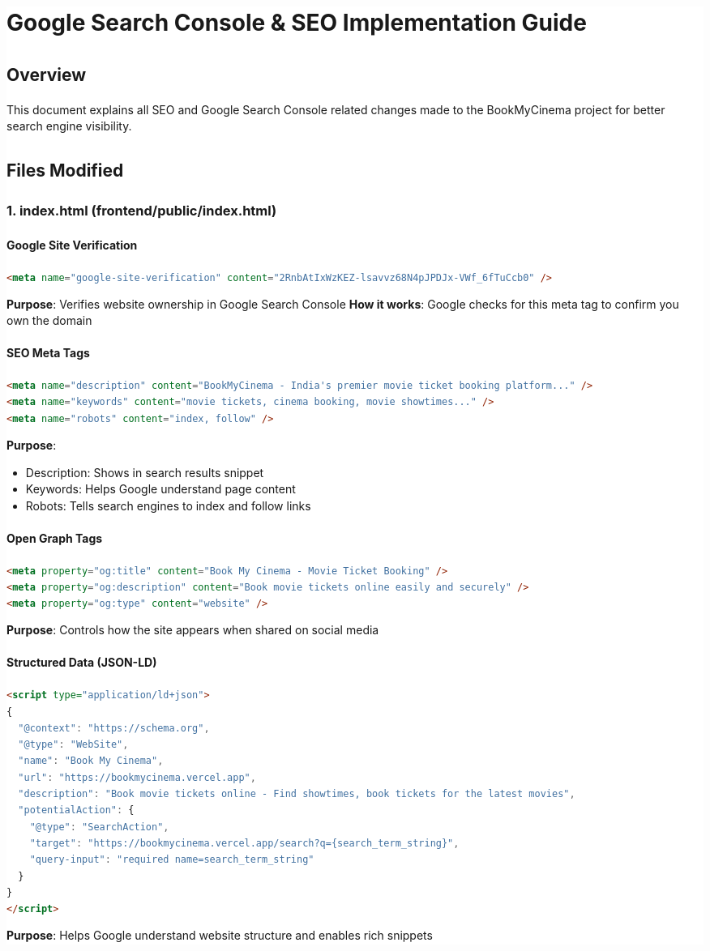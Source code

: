 # Google Search Console & SEO Implementation Guide

## Overview
This document explains all SEO and Google Search Console related changes made to the BookMyCinema project for better search engine visibility.

## Files Modified

### 1. index.html (frontend/public/index.html)

#### Google Site Verification
```html
<meta name="google-site-verification" content="2RnbAtIxWzKEZ-lsavvz68N4pJPDJx-VWf_6fTuCcb0" />
```
**Purpose**: Verifies website ownership in Google Search Console
**How it works**: Google checks for this meta tag to confirm you own the domain

#### SEO Meta Tags
```html
<meta name="description" content="BookMyCinema - India's premier movie ticket booking platform..." />
<meta name="keywords" content="movie tickets, cinema booking, movie showtimes..." />
<meta name="robots" content="index, follow" />
```
**Purpose**: 
- Description: Shows in search results snippet
- Keywords: Helps Google understand page content
- Robots: Tells search engines to index and follow links

#### Open Graph Tags
```html
<meta property="og:title" content="Book My Cinema - Movie Ticket Booking" />
<meta property="og:description" content="Book movie tickets online easily and securely" />
<meta property="og:type" content="website" />
```
**Purpose**: Controls how the site appears when shared on social media

#### Structured Data (JSON-LD)
```html
<script type="application/ld+json">
{
  "@context": "https://schema.org",
  "@type": "WebSite",
  "name": "Book My Cinema",
  "url": "https://bookmycinema.vercel.app",
  "description": "Book movie tickets online - Find showtimes, book tickets for the latest movies",
  "potentialAction": {
    "@type": "SearchAction",
    "target": "https://bookmycinema.vercel.app/search?q={search_term_string}",
    "query-input": "required name=search_term_string"
  }
}
</script>
```
**Purpose**: Helps Google understand website structure and enables rich snippets
